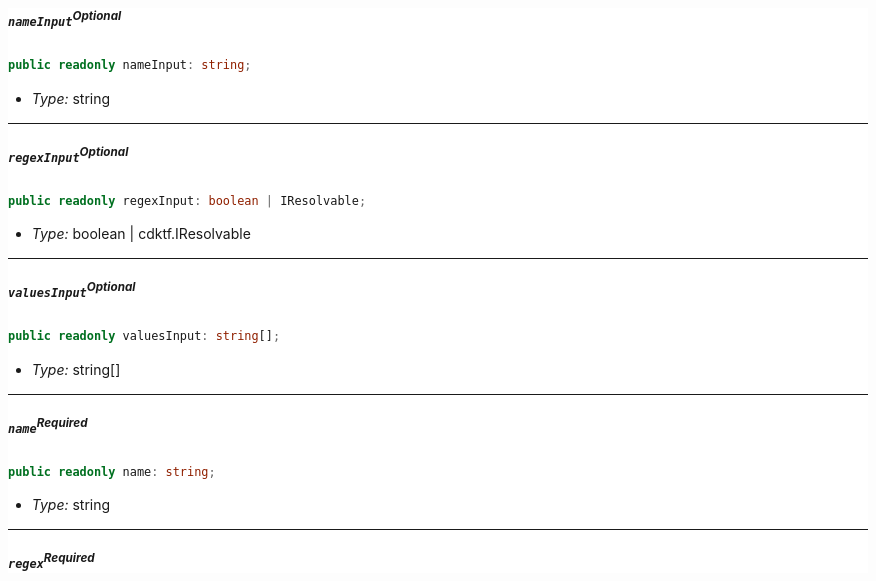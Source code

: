 ##### `nameInput`<sup>Optional</sup> <a name="nameInput" id="rhizo-co-terraform-provider-oci.dataOciServiceCatalogPrivateApplicationPackages.DataOciServiceCatalogPrivateApplicationPackagesFilterOutputReference.property.nameInput"></a>

```typescript
public readonly nameInput: string;
```

- *Type:* string

---

##### `regexInput`<sup>Optional</sup> <a name="regexInput" id="rhizo-co-terraform-provider-oci.dataOciServiceCatalogPrivateApplicationPackages.DataOciServiceCatalogPrivateApplicationPackagesFilterOutputReference.property.regexInput"></a>

```typescript
public readonly regexInput: boolean | IResolvable;
```

- *Type:* boolean | cdktf.IResolvable

---

##### `valuesInput`<sup>Optional</sup> <a name="valuesInput" id="rhizo-co-terraform-provider-oci.dataOciServiceCatalogPrivateApplicationPackages.DataOciServiceCatalogPrivateApplicationPackagesFilterOutputReference.property.valuesInput"></a>

```typescript
public readonly valuesInput: string[];
```

- *Type:* string[]

---

##### `name`<sup>Required</sup> <a name="name" id="rhizo-co-terraform-provider-oci.dataOciServiceCatalogPrivateApplicationPackages.DataOciServiceCatalogPrivateApplicationPackagesFilterOutputReference.property.name"></a>

```typescript
public readonly name: string;
```

- *Type:* string

---

##### `regex`<sup>Required</sup> <a name="regex" id="rhizo-co-terraform-provider-oci.dataOciServiceCatalogPrivateApplicationPackages.DataOciServiceCatalogPrivateApplicationPackagesFilterOutputReference.property.regex"></a>
